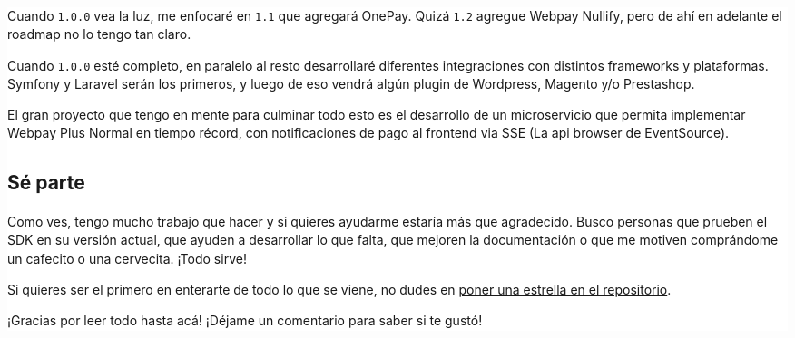 Cuando `1.0.0` vea la luz, me enfocaré en `1.1` que agregará OnePay. Quizá `1.2` agregue Webpay Nullify, pero de ahí en adelante el roadmap no lo tengo tan claro.

Cuando `1.0.0` esté completo, en paralelo al resto desarrollaré diferentes integraciones con distintos frameworks y plataformas. Symfony y Laravel serán los primeros, y luego de eso vendrá algún plugin de Wordpress, Magento y/o Prestashop.

El gran proyecto que tengo en mente para culminar todo esto es el desarrollo de un microservicio que permita implementar Webpay Plus Normal en tiempo récord, con notificaciones de pago al frontend via SSE (La api browser de EventSource).

## Sé parte

Como ves, tengo mucho trabajo que hacer y si quieres ayudarme estaría más que agradecido. Busco personas que prueben el SDK en su versión actual, que ayuden a desarrollar lo que falta, que mejoren la documentación o que me motiven comprándome un cafecito o una cervecita. ¡Todo sirve!

Si quieres ser el primero en enterarte de todo lo que se viene, no dudes en [poner una estrella en el repositorio](https://github.com/better-transbank/sdk).

¡Gracias por leer todo hasta acá! ¡Déjame un comentario para saber si te gustó!